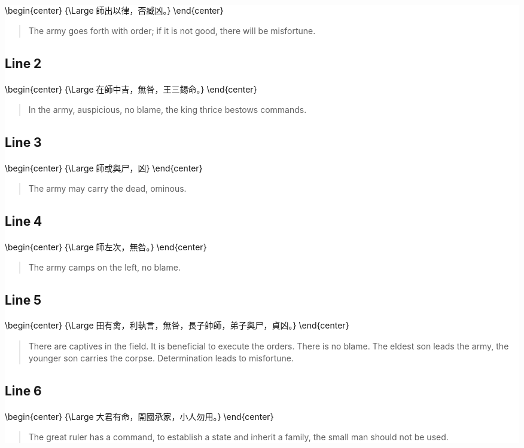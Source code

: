 \begin{center}
{\Large 師出以律，否臧凶。}
\end{center}

> The army goes forth with order; if it is not good, there will be misfortune.



## Line 2

\begin{center}
{\Large 在師中吉，無咎，王三錫命。}
\end{center}

> In the army, auspicious, no blame, the king thrice bestows commands.



## Line 3

\begin{center}
{\Large 師或輿尸，凶}
\end{center}

> The army may carry the dead, ominous.



## Line 4

\begin{center}
{\Large 師左次，無咎。}
\end{center}

> The army camps on the left, no blame.



## Line 5

\begin{center}
{\Large 田有禽，利執言，無咎，長子帥師，弟子輿尸，貞凶。}
\end{center}

> There are captives in the field. It is beneficial to execute the orders. There is no blame. The eldest son leads the army, the younger son carries the corpse. Determination leads to misfortune.



## Line 6

\begin{center}
{\Large 大君有命，開國承家，小人勿用。}
\end{center}

> The great ruler has a command, to establish a state and inherit a family, the small man should not be used.
